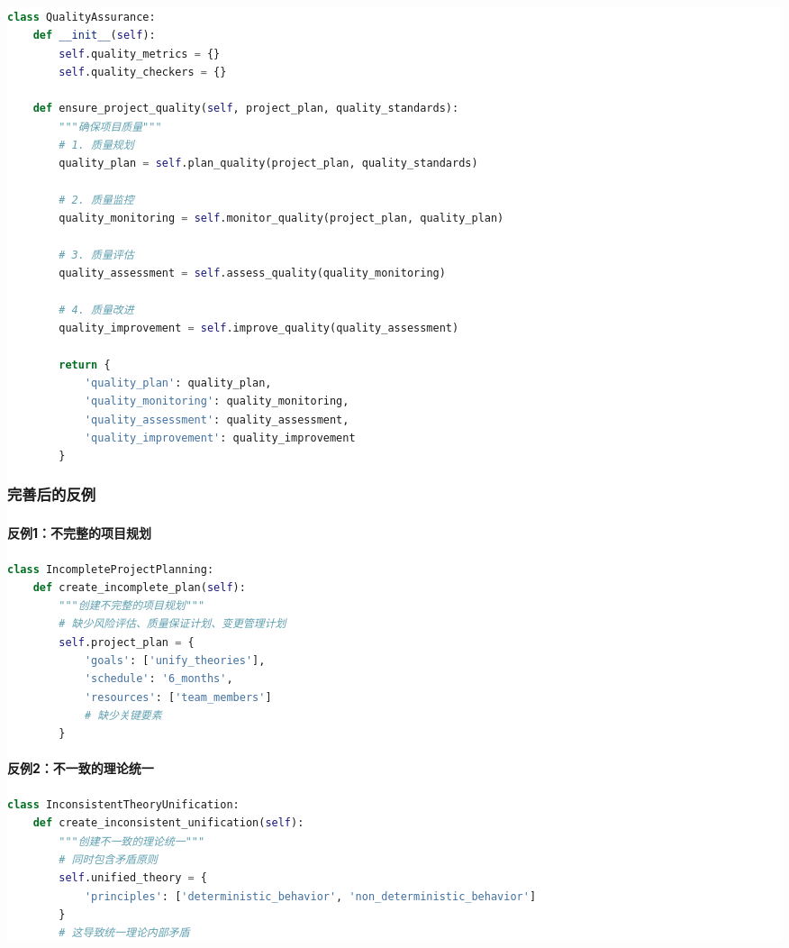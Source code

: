 ```python
class QualityAssurance:
    def __init__(self):
        self.quality_metrics = {}
        self.quality_checkers = {}
    
    def ensure_project_quality(self, project_plan, quality_standards):
        """确保项目质量"""
        # 1. 质量规划
        quality_plan = self.plan_quality(project_plan, quality_standards)
        
        # 2. 质量监控
        quality_monitoring = self.monitor_quality(project_plan, quality_plan)
        
        # 3. 质量评估
        quality_assessment = self.assess_quality(quality_monitoring)
        
        # 4. 质量改进
        quality_improvement = self.improve_quality(quality_assessment)
        
        return {
            'quality_plan': quality_plan,
            'quality_monitoring': quality_monitoring,
            'quality_assessment': quality_assessment,
            'quality_improvement': quality_improvement
        }
```

### 完善后的反例

#### 反例1：不完整的项目规划

```python
class IncompleteProjectPlanning:
    def create_incomplete_plan(self):
        """创建不完整的项目规划"""
        # 缺少风险评估、质量保证计划、变更管理计划
        self.project_plan = {
            'goals': ['unify_theories'],
            'schedule': '6_months',
            'resources': ['team_members']
            # 缺少关键要素
        }
```

#### 反例2：不一致的理论统一

```python
class InconsistentTheoryUnification:
    def create_inconsistent_unification(self):
        """创建不一致的理论统一"""
        # 同时包含矛盾原则
        self.unified_theory = {
            'principles': ['deterministic_behavior', 'non_deterministic_behavior']
        }
        # 这导致统一理论内部矛盾
```
